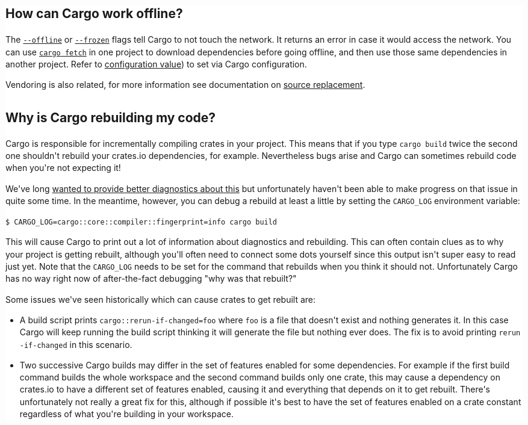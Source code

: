 [crates.io]: https://crates.io/

## How can Cargo work offline?

The [`--offline`](commands/cargo.html#option-cargo---offline) or
 [`--frozen`](commands/cargo.html#option-cargo---frozen) flags tell Cargo to not
 touch the network. It returns an error in case it would access the network. 
You can use [`cargo fetch`] in one project to download
dependencies before going offline, and then use those same dependencies in
another project. Refer to [configuration value][offline config]) to set via
Cargo configuration.



Vendoring is also related, for more information see documentation on [source
replacement][replace].

[replace]: reference/source-replacement.md
[`cargo fetch`]: commands/cargo-fetch.md
[offline config]: reference/config.md#netoffline

## Why is Cargo rebuilding my code?

Cargo is responsible for incrementally compiling crates in your project. This
means that if you type `cargo build` twice the second one shouldn't rebuild your
crates.io dependencies, for example. Nevertheless bugs arise and Cargo can
sometimes rebuild code when you're not expecting it!

We've long [wanted to provide better diagnostics about
this](https://github.com/rust-lang/cargo/issues/2904) but unfortunately haven't
been able to make progress on that issue in quite some time. In the meantime,
however, you can debug a rebuild at least a little by setting the `CARGO_LOG`
environment variable:

```sh
$ CARGO_LOG=cargo::core::compiler::fingerprint=info cargo build
```

This will cause Cargo to print out a lot of information about diagnostics and
rebuilding. This can often contain clues as to why your project is getting
rebuilt, although you'll often need to connect some dots yourself since this
output isn't super easy to read just yet. Note that the `CARGO_LOG` needs to be
set for the command that rebuilds when you think it should not. Unfortunately
Cargo has no way right now of after-the-fact debugging "why was that rebuilt?"

Some issues we've seen historically which can cause crates to get rebuilt are:

* A build script prints `cargo::rerun-if-changed=foo` where `foo` is a file that
  doesn't exist and nothing generates it. In this case Cargo will keep running
  the build script thinking it will generate the file but nothing ever does. The
  fix is to avoid printing `rerun-if-changed` in this scenario.

* Two successive Cargo builds may differ in the set of features enabled for some
  dependencies. For example if the first build command builds the whole
  workspace and the second command builds only one crate, this may cause a
  dependency on crates.io to have a different set of features enabled, causing
  it and everything that depends on it to get rebuilt. There's unfortunately not
  really a great fix for this, although if possible it's best to have the set of
  features enabled on a crate constant regardless of what you're building in
  your workspace.


[1]: https://www.npmjs.com
[2]: https://bundler.io
[3]: https://rubygems.org
[target-deps]: reference/specifying-dependencies.md#platform-specific-dependencies
[profiles]: reference/profiles.md
[cargo-issues]: https://github.com/rust-lang/cargo/issues
[`cargo new`]: commands/cargo-new.md
[`cargo add`]: commands/cargo-add.md
[`cargo install`]: commands/cargo-install.md
[links]: https://doc.rust-lang.org/cargo/reference/resolver.html#links
[conventions in place]: https://doc.rust-lang.org/cargo/reference/build-scripts.html#-sys-packages
[`direct-minimal-versions`]: https://doc.rust-lang.org/nightly/cargo/reference/unstable.html#direct-minimal-versions
[custom merge tool]: https://github.com/rust-lang/cargo/issues/1818
